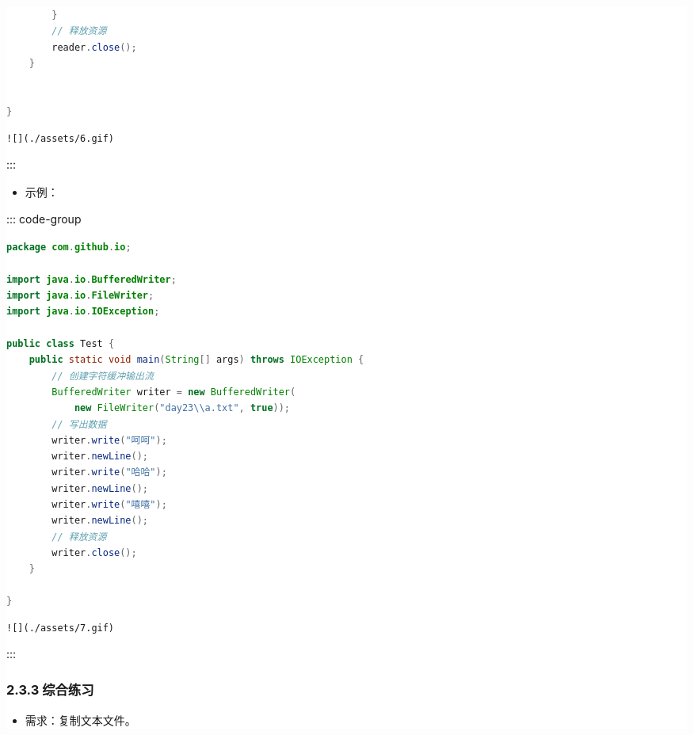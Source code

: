 ```java [Test.java]
        }
        // 释放资源
        reader.close();
    }


}
```

```md:img [cmd 控制台]
![](./assets/6.gif)
```

:::



* 示例：

::: code-group

```java [Test.java]
package com.github.io;

import java.io.BufferedWriter;
import java.io.FileWriter;
import java.io.IOException;

public class Test {
    public static void main(String[] args) throws IOException {
        // 创建字符缓冲输出流
        BufferedWriter writer = new BufferedWriter(
            new FileWriter("day23\\a.txt", true));
        // 写出数据
        writer.write("呵呵");
        writer.newLine();
        writer.write("哈哈");
        writer.newLine();
        writer.write("嘻嘻");
        writer.newLine();
        // 释放资源
        writer.close();
    }

}
```

```md:img [cmd 控制台]
![](./assets/7.gif)
```

:::

### 2.3.3 综合练习

* 需求：复制文本文件。
